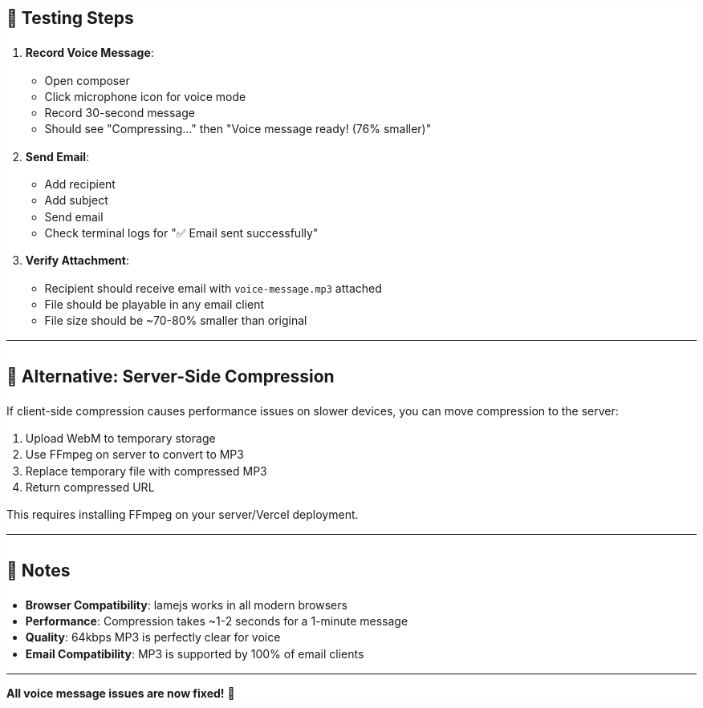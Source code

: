 
## 🧪 Testing Steps

1. **Record Voice Message**:
   - Open composer
   - Click microphone icon for voice mode
   - Record 30-second message
   - Should see "Compressing..." then "Voice message ready! (76% smaller)"

2. **Send Email**:
   - Add recipient
   - Add subject
   - Send email
   - Check terminal logs for "✅ Email sent successfully"

3. **Verify Attachment**:
   - Recipient should receive email with `voice-message.mp3` attached
   - File should be playable in any email client
   - File size should be ~70-80% smaller than original

---

## 🔧 Alternative: Server-Side Compression

If client-side compression causes performance issues on slower devices, you can move compression to the server:

1. Upload WebM to temporary storage
2. Use FFmpeg on server to convert to MP3
3. Replace temporary file with compressed MP3
4. Return compressed URL

This requires installing FFmpeg on your server/Vercel deployment.

---

## 📝 Notes

- **Browser Compatibility**: lamejs works in all modern browsers
- **Performance**: Compression takes ~1-2 seconds for a 1-minute message
- **Quality**: 64kbps MP3 is perfectly clear for voice
- **Email Compatibility**: MP3 is supported by 100% of email clients

---

**All voice message issues are now fixed!** 🎉


